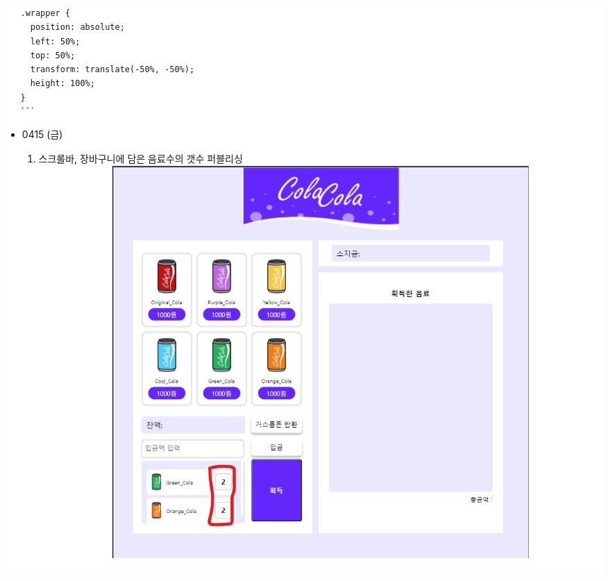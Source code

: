        .wrapper {
         position: absolute;
         left: 50%;
         top: 50%;
         transform: translate(-50%, -50%);
         height: 100%;
       }
       ```

  - 0415 (금)

    1. 스크롤바, 장바구니에 담은 음료수의 갯수 퍼블리싱
       <div align="center">
        <img src="images/진행상황/0415.png" width="600">
       </div><br>
